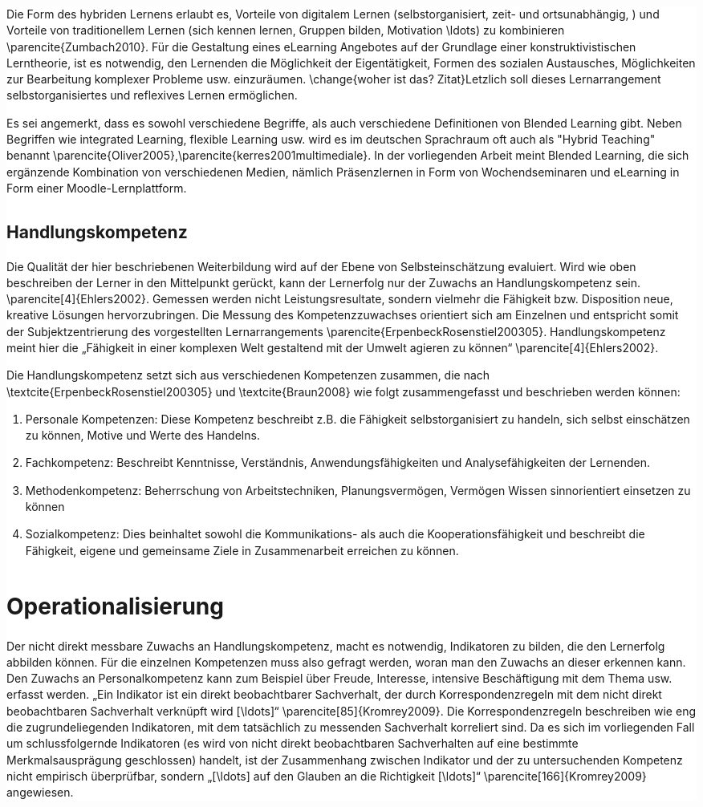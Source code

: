 


Die Form des hybriden Lernens erlaubt es, Vorteile von digitalem Lernen (selbstorganisiert, zeit- und ortsunabhängig, ) und Vorteile von traditionellem Lernen (sich kennen lernen, Gruppen bilden, Motivation \ldots) zu kombinieren \parencite{Zumbach2010}. Für die Gestaltung eines  eLearning Angebotes  auf der Grundlage einer konstruktivistischen Lerntheorie, ist es notwendig, den Lernenden die Möglichkeit der Eigentätigkeit, Formen des sozialen Austausches, Möglichkeiten zur Bearbeitung komplexer Probleme usw. einzuräumen. \change{woher ist das? Zitat}Letzlich soll dieses Lernarrangement selbstorganisiertes und reflexives Lernen ermöglichen.


Es sei angemerkt, dass es sowohl verschiedene Begriffe, als auch verschiedene Definitionen von Blended Learning gibt. Neben Begriffen wie integrated Learning, flexible Learning usw. wird es im deutschen Sprachraum oft auch als "Hybrid Teaching" benannt \parencite{Oliver2005},\parencite{kerres2001multimediale}. In der vorliegenden Arbeit meint Blended Learning, die sich ergänzende Kombination von verschiedenen Medien, nämlich Präsenzlernen in Form von Wochendseminaren und eLearning in Form einer Moodle-Lernplattform.




## Handlungskompetenz
Die Qualität der hier beschriebenen Weiterbildung wird auf der Ebene von Selbsteinschätzung evaluiert. Wird wie oben beschreiben der Lerner in den Mittelpunkt gerückt, kann der Lernerfolg nur der Zuwachs an Handlungskompetenz sein. \parencite[4]{Ehlers2002}. Gemessen werden nicht Leistungsresultate, sondern vielmehr die Fähigkeit bzw. Disposition neue, kreative Lösungen hervorzubringen. Die Messung des Kompetenzzuwachses orientiert sich am Einzelnen und entspricht somit der Subjektzentrierung des vorgestellten Lernarrangements \parencite{ErpenbeckRosenstiel200305}. Handlungskompetenz meint hier die „Fähigkeit in einer komplexen Welt gestaltend mit der Umwelt agieren zu können“ \parencite[4]{Ehlers2002}.

Die Handlungskompetenz setzt sich aus verschiedenen Kompetenzen zusammen, die nach \textcite{ErpenbeckRosenstiel200305} und \textcite{Braun2008} wie folgt zusammengefasst und beschrieben werden können:


1. Personale Kompetenzen: Diese Kompetenz beschreibt z.B. die Fähigkeit selbstorganisiert zu handeln, sich selbst einschätzen zu können, Motive und Werte des Handelns.

2. Fachkompetenz: Beschreibt Kenntnisse, Verständnis, Anwendungsfähigkeiten und Analysefähigkeiten der Lernenden.  

3. Methodenkompetenz: Beherrschung von Arbeitstechniken, Planungsvermögen, Vermögen Wissen sinnorientiert einsetzen zu können
4. Sozialkompetenz: Dies beinhaltet sowohl die Kommunikations- als auch die Kooperationsfähigkeit und beschreibt die Fähigkeit, eigene und gemeinsame Ziele in Zusammenarbeit erreichen zu können. 


# Operationalisierung

Der nicht direkt messbare Zuwachs an Handlungskompetenz, macht es notwendig, Indikatoren zu bilden, die den Lernerfolg abbilden können. Für die einzelnen Kompetenzen muss also gefragt werden, woran man den Zuwachs an dieser erkennen kann. Den Zuwachs an Personalkompetenz kann zum Beispiel über Freude, Interesse, intensive Beschäftigung mit dem Thema usw. erfasst werden. „Ein Indikator ist ein direkt beobachtbarer Sachverhalt, der durch Korrespondenzregeln mit dem nicht direkt beobachtbaren Sachverhalt verknüpft wird \[\ldots\]“ \parencite[85]{Kromrey2009}. Die Korrespondenzregeln beschreiben wie eng die zugrundeliegenden Indikatoren, mit dem tatsächlich zu messenden Sachverhalt korreliert sind. Da es sich im vorliegenden Fall um schlussfolgernde Indikatoren (es wird von nicht direkt beobachtbaren Sachverhalten auf eine bestimmte Merkmalsausprägung geschlossen) handelt, ist der Zusammenhang zwischen Indikator und der zu untersuchenden Kompetenz nicht empirisch überprüfbar, sondern „\[\ldots\] auf den Glauben an die Richtigkeit \[\ldots\]“ \parencite[166]{Kromrey2009} angewiesen.